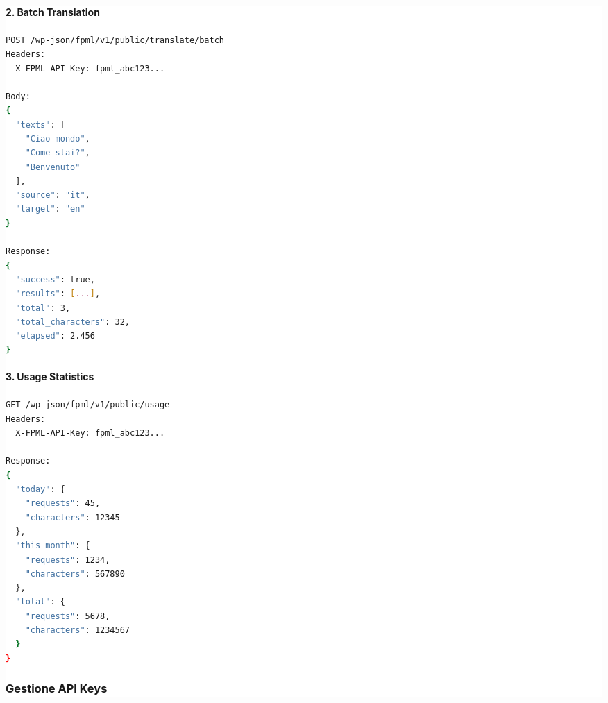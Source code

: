 #### 2. Batch Translation
```bash
POST /wp-json/fpml/v1/public/translate/batch
Headers:
  X-FPML-API-Key: fpml_abc123...

Body:
{
  "texts": [
    "Ciao mondo",
    "Come stai?",
    "Benvenuto"
  ],
  "source": "it",
  "target": "en"
}

Response:
{
  "success": true,
  "results": [...],
  "total": 3,
  "total_characters": 32,
  "elapsed": 2.456
}
```

#### 3. Usage Statistics
```bash
GET /wp-json/fpml/v1/public/usage
Headers:
  X-FPML-API-Key: fpml_abc123...

Response:
{
  "today": {
    "requests": 45,
    "characters": 12345
  },
  "this_month": {
    "requests": 1234,
    "characters": 567890
  },
  "total": {
    "requests": 5678,
    "characters": 1234567
  }
}
```

### Gestione API Keys
